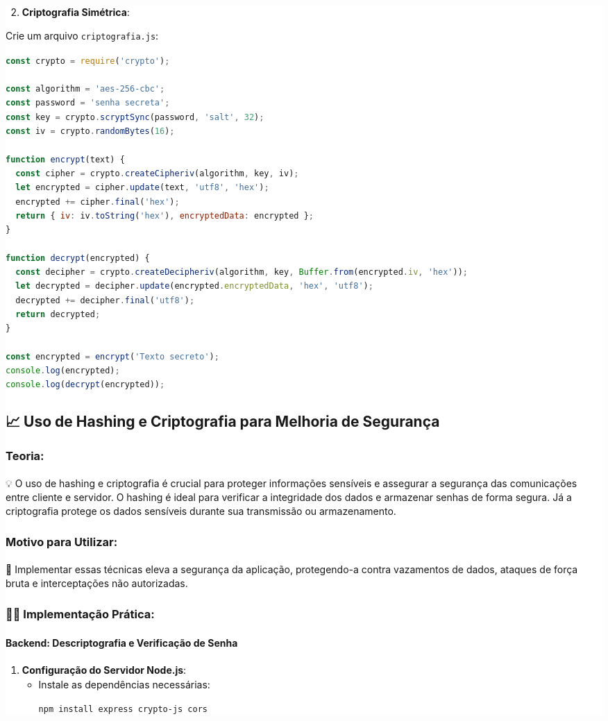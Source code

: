 2. **Criptografia Simétrica**:

Crie um arquivo `criptografia.js`:

```js
const crypto = require('crypto');

const algorithm = 'aes-256-cbc';
const password = 'senha secreta';
const key = crypto.scryptSync(password, 'salt', 32);
const iv = crypto.randomBytes(16);

function encrypt(text) {
  const cipher = crypto.createCipheriv(algorithm, key, iv);
  let encrypted = cipher.update(text, 'utf8', 'hex');
  encrypted += cipher.final('hex');
  return { iv: iv.toString('hex'), encryptedData: encrypted };
}

function decrypt(encrypted) {
  const decipher = crypto.createDecipheriv(algorithm, key, Buffer.from(encrypted.iv, 'hex'));
  let decrypted = decipher.update(encrypted.encryptedData, 'hex', 'utf8');
  decrypted += decipher.final('utf8');
  return decrypted;
}

const encrypted = encrypt('Texto secreto');
console.log(encrypted);
console.log(decrypt(encrypted));
```

## 📈 Uso de Hashing e Criptografia para Melhoria de Segurança

### Teoria:

💡 O uso de hashing e criptografia é crucial para proteger informações sensíveis e assegurar a segurança das comunicações entre cliente e servidor. O hashing é ideal para verificar a integridade dos dados e armazenar senhas de forma segura. Já a criptografia protege os dados sensíveis durante sua transmissão ou armazenamento.

### Motivo para Utilizar:

🚀 Implementar essas técnicas eleva a segurança da aplicação, protegendo-a contra vazamentos de dados, ataques de força bruta e interceptações não autorizadas.

### 👨‍💻 Implementação Prática:

#### Backend: Descriptografia e Verificação de Senha

1. **Configuração do Servidor Node.js**:
   - Instale as dependências necessárias:
     ```bash
     npm install express crypto-js cors
     ```
